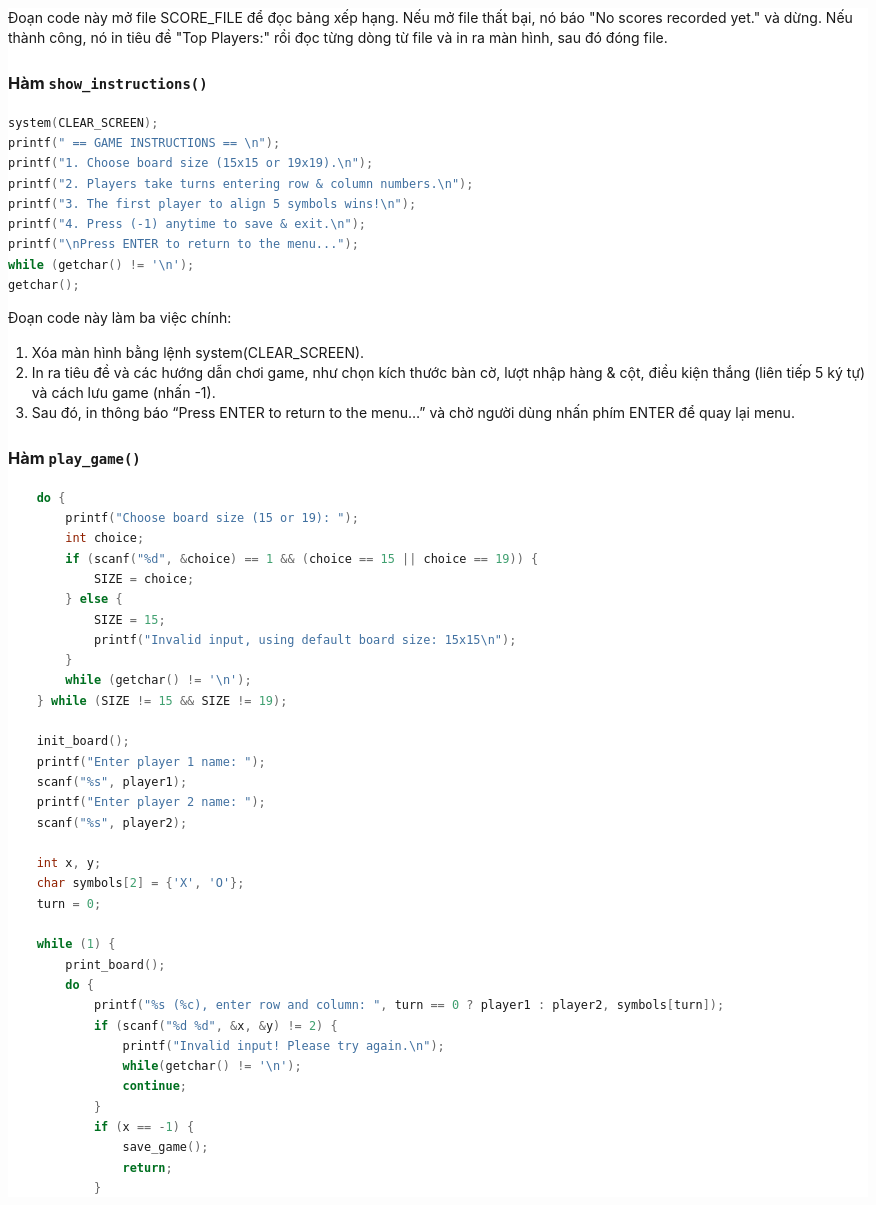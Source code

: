 Đoạn code này mở file SCORE_FILE để đọc bảng xếp hạng. Nếu mở file thất bại, nó báo "No scores recorded yet." và dừng. Nếu thành công, nó in tiêu đề "Top Players:" rồi đọc từng dòng từ file và in ra màn hình, sau đó đóng file.

### Hàm `show_instructions()`

```c
system(CLEAR_SCREEN);
printf(" == GAME INSTRUCTIONS == \n");
printf("1. Choose board size (15x15 or 19x19).\n");
printf("2. Players take turns entering row & column numbers.\n");
printf("3. The first player to align 5 symbols wins!\n");
printf("4. Press (-1) anytime to save & exit.\n");
printf("\nPress ENTER to return to the menu...");
while (getchar() != '\n');
getchar();
```

Đoạn code này làm ba việc chính:

1. Xóa màn hình bằng lệnh system(CLEAR_SCREEN).
2. In ra tiêu đề và các hướng dẫn chơi game, như chọn kích thước bàn cờ, lượt nhập hàng & cột, điều kiện thắng (liên tiếp 5 ký tự) và cách lưu game (nhấn -1).
3. Sau đó, in thông báo “Press ENTER to return to the menu…” và chờ người dùng nhấn phím ENTER để quay lại menu.

### Hàm `play_game()`

```c
    do {
        printf("Choose board size (15 or 19): ");
        int choice;
        if (scanf("%d", &choice) == 1 && (choice == 15 || choice == 19)) {
            SIZE = choice;
        } else {
            SIZE = 15;
            printf("Invalid input, using default board size: 15x15\n");
        }
        while (getchar() != '\n');
    } while (SIZE != 15 && SIZE != 19);

    init_board();
    printf("Enter player 1 name: ");
    scanf("%s", player1);
    printf("Enter player 2 name: ");
    scanf("%s", player2);

    int x, y;
    char symbols[2] = {'X', 'O'};
    turn = 0;

    while (1) {
        print_board();
        do {
            printf("%s (%c), enter row and column: ", turn == 0 ? player1 : player2, symbols[turn]);
            if (scanf("%d %d", &x, &y) != 2) {
                printf("Invalid input! Please try again.\n");
                while(getchar() != '\n');
                continue;
            }
            if (x == -1) {
                save_game();
                return;
            }
```